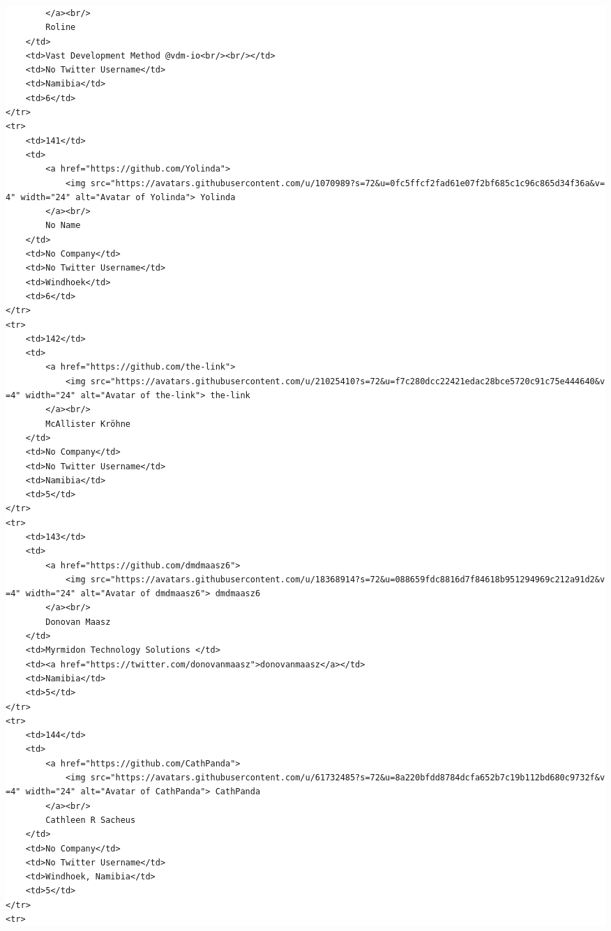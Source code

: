 			</a><br/>
			Roline
		</td>
		<td>Vast Development Method @vdm-io<br/><br/></td>
		<td>No Twitter Username</td>
		<td>Namibia</td>
		<td>6</td>
	</tr>
	<tr>
		<td>141</td>
		<td>
			<a href="https://github.com/Yolinda">
				<img src="https://avatars.githubusercontent.com/u/1070989?s=72&u=0fc5ffcf2fad61e07f2bf685c1c96c865d34f36a&v=4" width="24" alt="Avatar of Yolinda"> Yolinda
			</a><br/>
			No Name
		</td>
		<td>No Company</td>
		<td>No Twitter Username</td>
		<td>Windhoek</td>
		<td>6</td>
	</tr>
	<tr>
		<td>142</td>
		<td>
			<a href="https://github.com/the-link">
				<img src="https://avatars.githubusercontent.com/u/21025410?s=72&u=f7c280dcc22421edac28bce5720c91c75e444640&v=4" width="24" alt="Avatar of the-link"> the-link
			</a><br/>
			McAllister Kröhne
		</td>
		<td>No Company</td>
		<td>No Twitter Username</td>
		<td>Namibia</td>
		<td>5</td>
	</tr>
	<tr>
		<td>143</td>
		<td>
			<a href="https://github.com/dmdmaasz6">
				<img src="https://avatars.githubusercontent.com/u/18368914?s=72&u=088659fdc8816d7f84618b951294969c212a91d2&v=4" width="24" alt="Avatar of dmdmaasz6"> dmdmaasz6
			</a><br/>
			Donovan Maasz
		</td>
		<td>Myrmidon Technology Solutions </td>
		<td><a href="https://twitter.com/donovanmaasz">donovanmaasz</a></td>
		<td>Namibia</td>
		<td>5</td>
	</tr>
	<tr>
		<td>144</td>
		<td>
			<a href="https://github.com/CathPanda">
				<img src="https://avatars.githubusercontent.com/u/61732485?s=72&u=8a220bfdd8784dcfa652b7c19b112bd680c9732f&v=4" width="24" alt="Avatar of CathPanda"> CathPanda
			</a><br/>
			Cathleen R Sacheus
		</td>
		<td>No Company</td>
		<td>No Twitter Username</td>
		<td>Windhoek, Namibia</td>
		<td>5</td>
	</tr>
	<tr>